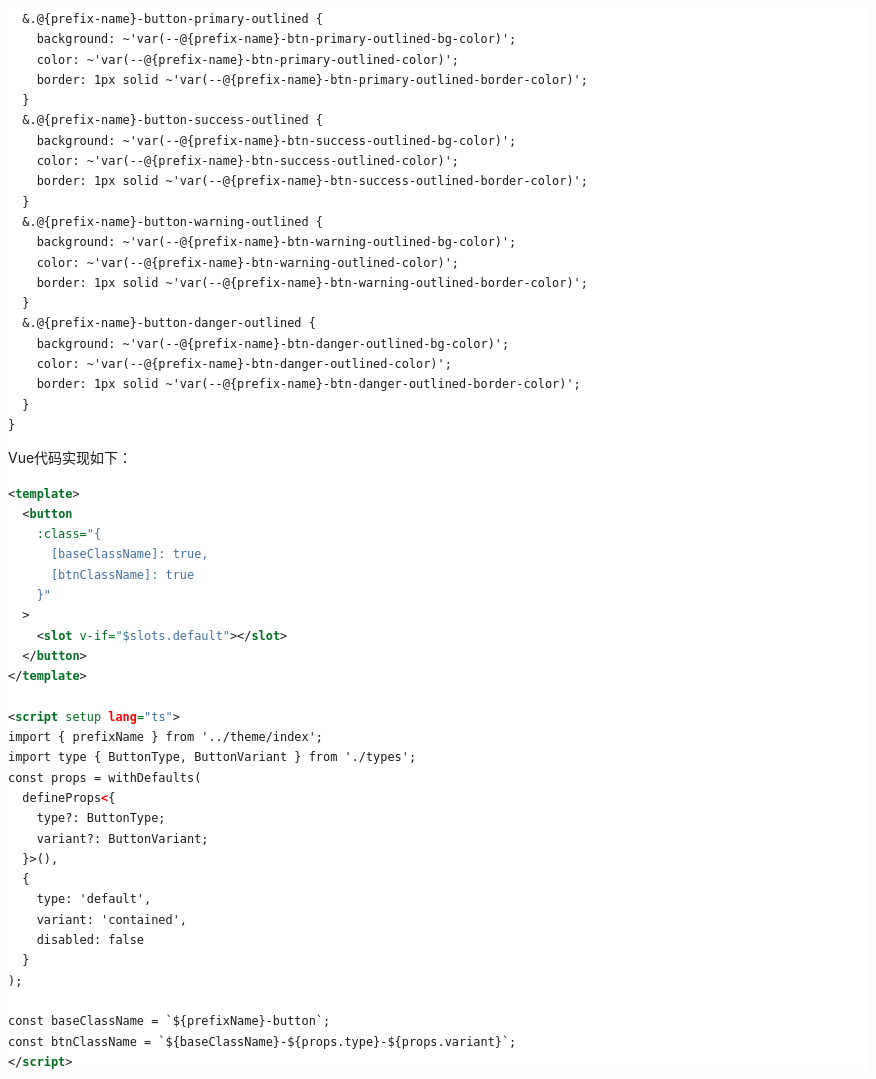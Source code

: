 ```less
  &.@{prefix-name}-button-primary-outlined {
    background: ~'var(--@{prefix-name}-btn-primary-outlined-bg-color)';
    color: ~'var(--@{prefix-name}-btn-primary-outlined-color)';
    border: 1px solid ~'var(--@{prefix-name}-btn-primary-outlined-border-color)';
  }
  &.@{prefix-name}-button-success-outlined {
    background: ~'var(--@{prefix-name}-btn-success-outlined-bg-color)';
    color: ~'var(--@{prefix-name}-btn-success-outlined-color)';
    border: 1px solid ~'var(--@{prefix-name}-btn-success-outlined-border-color)';
  }
  &.@{prefix-name}-button-warning-outlined {
    background: ~'var(--@{prefix-name}-btn-warning-outlined-bg-color)';
    color: ~'var(--@{prefix-name}-btn-warning-outlined-color)';
    border: 1px solid ~'var(--@{prefix-name}-btn-warning-outlined-border-color)';
  }
  &.@{prefix-name}-button-danger-outlined {
    background: ~'var(--@{prefix-name}-btn-danger-outlined-bg-color)';
    color: ~'var(--@{prefix-name}-btn-danger-outlined-color)';
    border: 1px solid ~'var(--@{prefix-name}-btn-danger-outlined-border-color)';
  }
}

```

Vue代码实现如下：

```xml
<template>
  <button
    :class="{
      [baseClassName]: true,
      [btnClassName]: true
    }"
  >
    <slot v-if="$slots.default"></slot>
  </button>
</template>

<script setup lang="ts">
import { prefixName } from '../theme/index';
import type { ButtonType, ButtonVariant } from './types';
const props = withDefaults(
  defineProps<{
    type?: ButtonType;
    variant?: ButtonVariant;
  }>(),
  {
    type: 'default',
    variant: 'contained',
    disabled: false
  }
);

const baseClassName = `${prefixName}-button`;
const btnClassName = `${baseClassName}-${props.type}-${props.variant}`;
</script>

```
